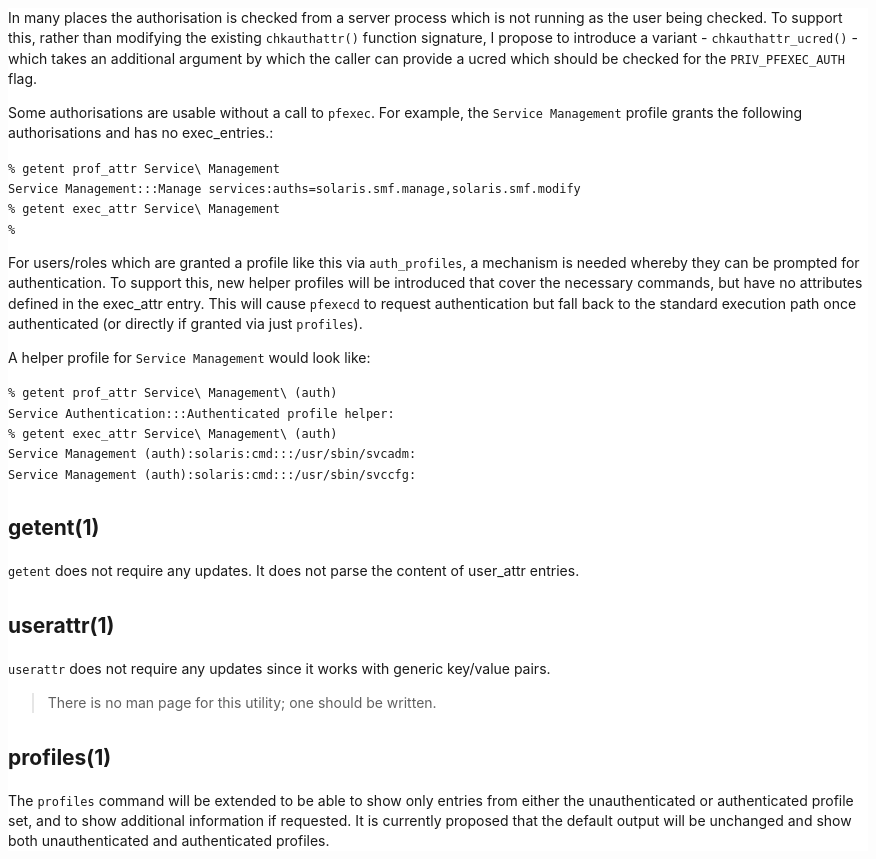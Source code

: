 In many places the authorisation is checked from a server process which is not
running as the user being checked. To support this, rather than modifying the
existing `chkauthattr()` function signature, I propose to introduce a variant -
`chkauthattr_ucred()` - which takes an additional argument by which the
caller can provide a ucred which should be checked for the `PRIV_PFEXEC_AUTH`
flag.

Some authorisations are usable without a call to `pfexec`. For example, the
`Service Management` profile grants the following authorisations and has no
exec\_entries.:

```
% getent prof_attr Service\ Management
Service Management:::Manage services:auths=solaris.smf.manage,solaris.smf.modify
% getent exec_attr Service\ Management
%
```

For users/roles which are granted a profile like this via `auth_profiles`,
a mechanism is needed whereby they can be prompted for authentication. To
support this, new helper profiles will be introduced that cover the
necessary commands, but have no attributes defined in the exec\_attr entry.
This will cause `pfexecd` to request authentication but fall back to the
standard execution path once authenticated (or directly if granted via just
`profiles`).

A helper profile for `Service Management` would look like:

```
% getent prof_attr Service\ Management\ (auth)
Service Authentication:::Authenticated profile helper:
% getent exec_attr Service\ Management\ (auth)
Service Management (auth):solaris:cmd:::/usr/sbin/svcadm:
Service Management (auth):solaris:cmd:::/usr/sbin/svccfg:
```

## getent(1)

`getent` does not require any updates. It does not parse the content of
user\_attr entries.

## userattr(1)

`userattr` does not require any updates since it works with generic key/value
pairs.
> There is no man page for this utility; one should be written.

## profiles(1)

The `profiles` command will be extended to be able to show only entries
from either the unauthenticated or authenticated profile set, and to show
additional information if requested. It is currently proposed that the default
output will be unchanged and show both unauthenticated and authenticated
profiles.
